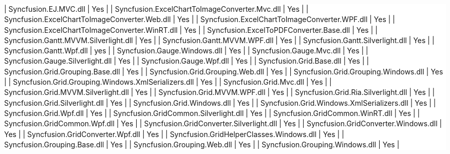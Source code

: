 | Syncfusion.EJ.MVC.dll | Yes |
| Syncfusion.ExcelChartToImageConverter.Mvc.dll | Yes |
| Syncfusion.ExcelChartToImageConverter.Web.dll | Yes |
| Syncfusion.ExcelChartToImageConverter.WPF.dll | Yes |
| Syncfusion.ExcelChartToImageConverter.WinRT.dll | Yes |
| Syncfusion.ExcelToPDFConverter.Base.dll | Yes |
| Syncfusion.Gantt.MVVM.Silverlight.dll | Yes |
| Syncfusion.Gantt.MVVM.WPF.dll | Yes |
| Syncfusion.Gantt.Silverlight.dll | Yes |
| Syncfusion.Gantt.Wpf.dll | yes |
| Syncfusion.Gauge.Windows.dll | Yes |
| Syncfusion.Gauge.Mvc.dll | Yes |
| Syncfusion.Gauge.Silverlight.dll | Yes |
| Syncfusion.Gauge.Wpf.dll | Yes |
| Syncfusion.Grid.Base.dll | Yes |
| Syncfusion.Grid.Grouping.Base.dll | Yes |
| Syncfusion.Grid.Grouping.Web.dll | Yes |
| Syncfusion.Grid.Grouping.Windows.dll | Yes |
| Syncfusion.Grid.Grouping.Windows.XmlSerializers.dll | Yes |
| Syncfusion.Grid.Mvc.dll | Yes |
| Syncfusion.Grid.MVVM.Silverlight.dll | Yes |
| Syncfusion.Grid.MVVM.WPF.dll | Yes |
| Syncfusion.Grid.Ria.Silverlight.dll | Yes |
| Syncfusion.Grid.Silverlight.dll | Yes |
| Syncfusion.Grid.Windows.dll | Yes |
| Syncfusion.Grid.Windows.XmlSerializers.dll | Yes |
| Syncfusion.Grid.Wpf.dll | Yes |
| Syncfusion.GridCommon.Silverlight.dll | Yes |
| Syncfusion.GridCommon.WinRT.dll | Yes |
| Syncfusion.GridCommon.Wpf.dll | Yes |
| Syncfusion.GridConverter.Silverlight.dll | Yes |
| Syncfusion.GridConverter.Windows.dll | Yes |
| Syncfusion.GridConverter.Wpf.dll | Yes |
| Syncfusion.GridHelperClasses.Windows.dll | Yes |
| Syncfusion.Grouping.Base.dll | Yes |
| Syncfusion.Grouping.Web.dll | Yes |
| Syncfusion.Grouping.Windows.dll | Yes |